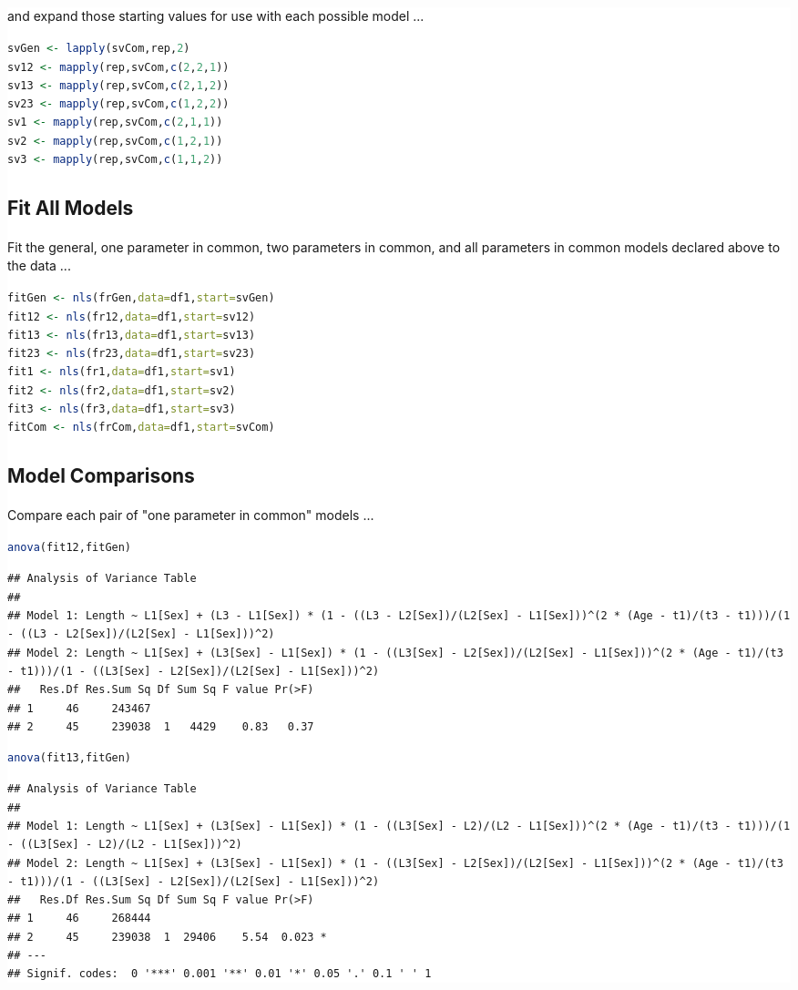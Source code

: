 
and expand those starting values for use with each possible model ...

```r
svGen <- lapply(svCom,rep,2)
sv12 <- mapply(rep,svCom,c(2,2,1))
sv13 <- mapply(rep,svCom,c(2,1,2))
sv23 <- mapply(rep,svCom,c(1,2,2))
sv1 <- mapply(rep,svCom,c(2,1,1))
sv2 <- mapply(rep,svCom,c(1,2,1))
sv3 <- mapply(rep,svCom,c(1,1,2))
```


## Fit All Models ##
Fit the general, one parameter in common, two parameters in common, and all parameters in common models declared above to the data ...

```r
fitGen <- nls(frGen,data=df1,start=svGen) 
fit12 <- nls(fr12,data=df1,start=sv12) 
fit13 <- nls(fr13,data=df1,start=sv13) 
fit23 <- nls(fr23,data=df1,start=sv23) 
fit1 <- nls(fr1,data=df1,start=sv1) 
fit2 <- nls(fr2,data=df1,start=sv2) 
fit3 <- nls(fr3,data=df1,start=sv3) 
fitCom <- nls(frCom,data=df1,start=svCom) 
```


## Model Comparisons ##
Compare each pair of "one parameter in common" models ...

```r
anova(fit12,fitGen)
```

```
## Analysis of Variance Table
## 
## Model 1: Length ~ L1[Sex] + (L3 - L1[Sex]) * (1 - ((L3 - L2[Sex])/(L2[Sex] - L1[Sex]))^(2 * (Age - t1)/(t3 - t1)))/(1 - ((L3 - L2[Sex])/(L2[Sex] - L1[Sex]))^2)
## Model 2: Length ~ L1[Sex] + (L3[Sex] - L1[Sex]) * (1 - ((L3[Sex] - L2[Sex])/(L2[Sex] - L1[Sex]))^(2 * (Age - t1)/(t3 - t1)))/(1 - ((L3[Sex] - L2[Sex])/(L2[Sex] - L1[Sex]))^2)
##   Res.Df Res.Sum Sq Df Sum Sq F value Pr(>F)
## 1     46     243467                         
## 2     45     239038  1   4429    0.83   0.37
```

```r
anova(fit13,fitGen)
```

```
## Analysis of Variance Table
## 
## Model 1: Length ~ L1[Sex] + (L3[Sex] - L1[Sex]) * (1 - ((L3[Sex] - L2)/(L2 - L1[Sex]))^(2 * (Age - t1)/(t3 - t1)))/(1 - ((L3[Sex] - L2)/(L2 - L1[Sex]))^2)
## Model 2: Length ~ L1[Sex] + (L3[Sex] - L1[Sex]) * (1 - ((L3[Sex] - L2[Sex])/(L2[Sex] - L1[Sex]))^(2 * (Age - t1)/(t3 - t1)))/(1 - ((L3[Sex] - L2[Sex])/(L2[Sex] - L1[Sex]))^2)
##   Res.Df Res.Sum Sq Df Sum Sq F value Pr(>F)  
## 1     46     268444                           
## 2     45     239038  1  29406    5.54  0.023 *
## ---
## Signif. codes:  0 '***' 0.001 '**' 0.01 '*' 0.05 '.' 0.1 ' ' 1
```
